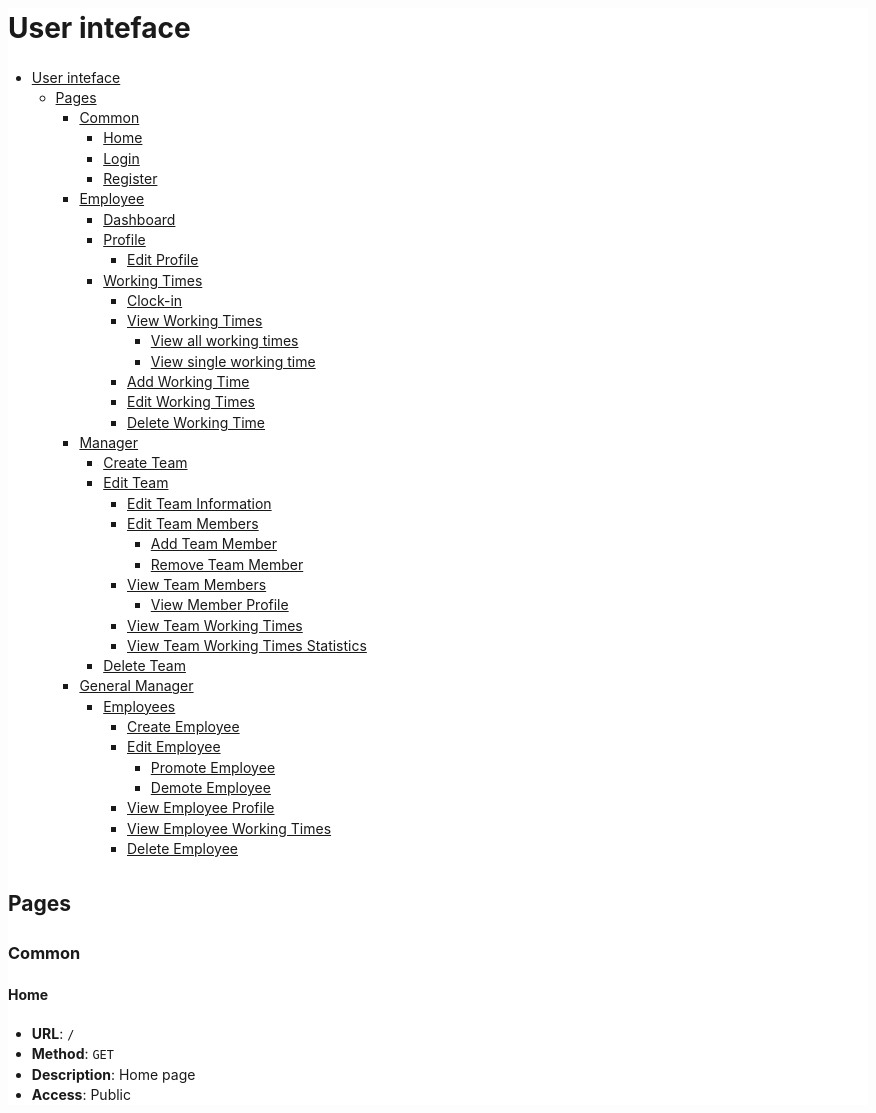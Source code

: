 # User inteface

- [User inteface](#user-inteface)
  - [Pages](#pages)
    - [Common](#common)
      - [Home](#home)
      - [Login](#login)
      - [Register](#register)
    - [Employee](#employee)
      - [Dashboard](#dashboard)
      - [Profile](#profile)
        - [Edit Profile](#edit-profile)
      - [Working Times](#working-times)
        - [Clock-in](#clock-in)
        - [View Working Times](#view-working-times)
          - [View all working times](#view-all-working-times)
          - [View single working time](#view-single-working-time)
        - [Add Working Time](#add-working-time)
        - [Edit Working Times](#edit-working-times)
        - [Delete Working Time](#delete-working-time)
    - [Manager](#manager)
      - [Create Team](#create-team)
      - [Edit Team](#edit-team)
        - [Edit Team Information](#edit-team-information)
        - [Edit Team Members](#edit-team-members)
          - [Add Team Member](#add-team-member)
          - [Remove Team Member](#remove-team-member)
        - [View Team Members](#view-team-members)
          - [View Member Profile](#view-member-profile)
        - [View Team Working Times](#view-team-working-times)
        - [View Team Working Times Statistics](#view-team-working-times-statistics)
      - [Delete Team](#delete-team)
    - [General Manager](#general-manager)
      - [Employees](#employees)
        - [Create Employee](#create-employee)
        - [Edit Employee](#edit-employee)
          - [Promote Employee](#promote-employee)
          - [Demote Employee](#demote-employee)
        - [View Employee Profile](#view-employee-profile)
        - [View Employee Working Times](#view-employee-working-times)
        - [Delete Employee](#delete-employee)

## Pages

### Common

#### Home

- **URL**: `/`
- **Method**: `GET`
- **Description**: Home page
- **Access**: Public
